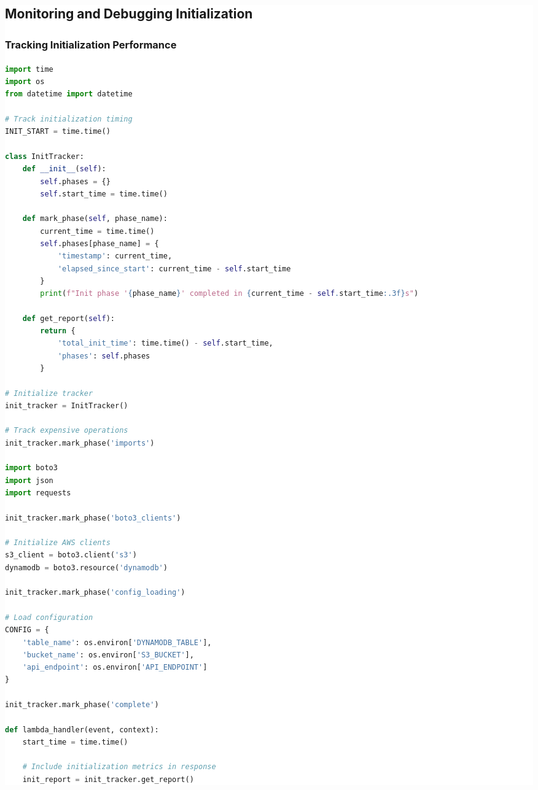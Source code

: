 ## Monitoring and Debugging Initialization

### Tracking Initialization Performance

```python
import time
import os
from datetime import datetime

# Track initialization timing
INIT_START = time.time()

class InitTracker:
    def __init__(self):
        self.phases = {}
        self.start_time = time.time()
  
    def mark_phase(self, phase_name):
        current_time = time.time()
        self.phases[phase_name] = {
            'timestamp': current_time,
            'elapsed_since_start': current_time - self.start_time
        }
        print(f"Init phase '{phase_name}' completed in {current_time - self.start_time:.3f}s")
  
    def get_report(self):
        return {
            'total_init_time': time.time() - self.start_time,
            'phases': self.phases
        }

# Initialize tracker
init_tracker = InitTracker()

# Track expensive operations
init_tracker.mark_phase('imports')

import boto3
import json
import requests

init_tracker.mark_phase('boto3_clients')

# Initialize AWS clients
s3_client = boto3.client('s3')
dynamodb = boto3.resource('dynamodb')

init_tracker.mark_phase('config_loading')

# Load configuration
CONFIG = {
    'table_name': os.environ['DYNAMODB_TABLE'],
    'bucket_name': os.environ['S3_BUCKET'],
    'api_endpoint': os.environ['API_ENDPOINT']
}

init_tracker.mark_phase('complete')

def lambda_handler(event, context):
    start_time = time.time()
  
    # Include initialization metrics in response
    init_report = init_tracker.get_report()
```